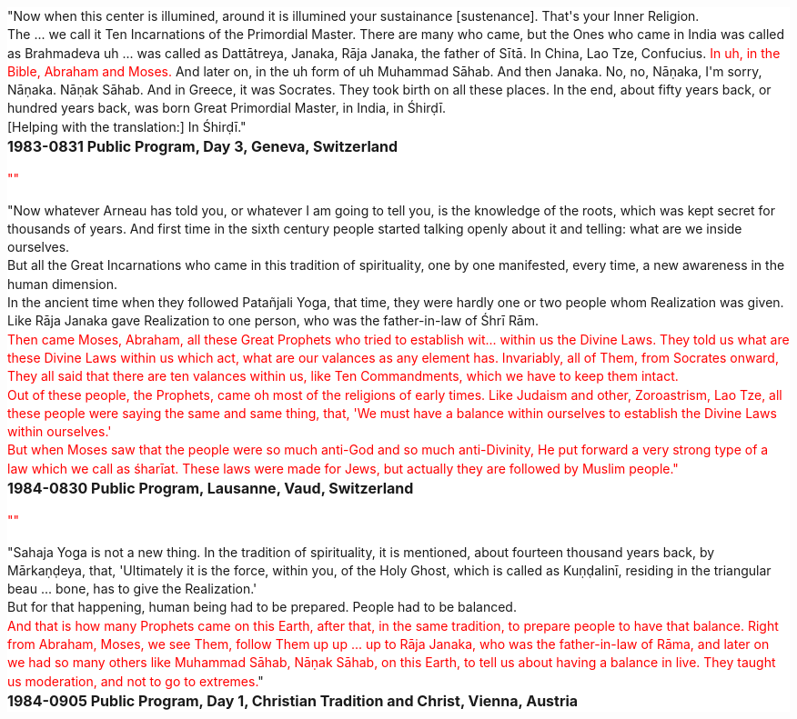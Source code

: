 <p>
"Now when this center is illumined, around it is illumined your sustainance [sustenance]. That's your Inner Religion.<br>
The ... we call it Ten Incarnations of the Primordial Master. There are many who came, but the Ones who came in India was called as Brahmadeva uh ... was called as Dattātreya, Janaka, Rāja Janaka, the father of Sītā. In China, Lao Tze, Confucius. <font color="red">In uh, in the Bible, Abraham and Moses.</font> And later on, in the uh form of uh Muhammad Sāhab. And then Janaka. No, no, Nāṇaka, I'm sorry, Nāṇaka. Nāṇak Sāhab. And in Greece, it was Socrates. They took birth on all these places. In the end, about fifty years back, or hundred years back, was born Great Primordial Master, in India, in Śhirḍī.<br>
[Helping with the translation:] In Śhirḍī."<br>
<font size="+0"><b>1983-0831 Public Program, Day 3, Geneva, Switzerland</b></font>
</p>

<div class="para-divider"></div>

<p>
<font color="red">""</font><br>
<font size="+0"><b></b></font>
</p>

<div class="para-divider"></div>

<p>
"Now whatever Arneau has told you, or  whatever I am going to tell you, is the knowledge of the roots, which was kept secret for thousands of years. And first time in the sixth century people started talking openly about it and telling: what are we inside ourselves.<br>
But all the Great Incarnations who came in this tradition of spirituality, one by one manifested, every time, a new awareness in the human dimension.<br>
In the ancient time when they followed Patañjali Yoga, that time, they were hardly one or two people whom Realization was given. Like Rāja Janaka gave Realization to one person, who was the father-in-law of Śhrī Rām.<br>
<font color="red">Then came Moses, Abraham, all these Great Prophets who tried to establish wit... within us the Divine Laws. They told us what are these Divine Laws within us which act, what are our valances as any element has. Invariably, all of Them, from Socrates onward, They all said that there are ten valances within us, like Ten Commandments, which we have to keep them intact.<br>
Out of these people, the Prophets, came oh most of the religions of early times. Like Judaism and other, Zoroastrism, Lao Tze, all these people were saying the same and same thing, that, 'We must have a balance within ourselves to establish the Divine Laws within ourselves.'<br>
But when Moses saw that the people were so much anti-God and so much anti-Divinity, He put forward a very strong type of a law which we call as śharīat. These laws were made for Jews, but actually they are followed by Muslim people."</font><br>
<font size="+0"><b>1984-0830 Public Program, Lausanne, Vaud, Switzerland</b></font>
</p>

<div class="para-divider"></div>

<p>
<font color="red">""</font><br>
<font size="+0"><b></b></font>
</p>

<div class="para-divider"></div>

<p>
"Sahaja Yoga is not a new thing. In the tradition of spirituality, it is mentioned, about fourteen thousand years back, by Mārkaṇḍeya, that, 'Ultimately it is the force, within you, of the Holy Ghost, which is called as Kuṇḍalinī, residing in the triangular beau ... bone, has to give the Realization.'<br>
But for that happening, human being had to be prepared. People had to be balanced.<br>
<font color="red">And that is how many Prophets came on this Earth, after that, in the same tradition, to prepare people to have that balance. Right from Abraham, Moses, we see Them, follow Them up up ... up to Rāja Janaka, who was the father-in-law of Rāma, and later on we had so many others like Muhammad Sāhab, Nāṇak Sāhab, on this Earth, to tell us about having a balance in live. They taught us moderation, and not to go to extremes.</font>"<br>
<font size="+0"><b>1984-0905 Public Program, Day 1, Christian Tradition and Christ, Vienna, Austria</b></font>